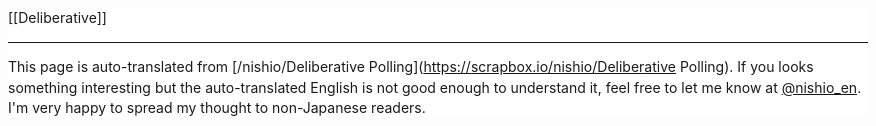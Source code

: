 
[[Deliberative]]

---
This page is auto-translated from [/nishio/Deliberative Polling](https://scrapbox.io/nishio/Deliberative Polling). If you looks something interesting but the auto-translated English is not good enough to understand it, feel free to let me know at [@nishio_en](https://twitter.com/nishio_en). I'm very happy to spread my thought to non-Japanese readers.